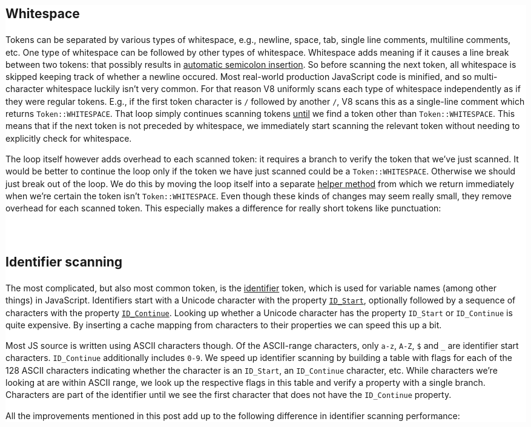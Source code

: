 [^1]: `<!--` is the start of an HTML comment, whereas `<!-` scans as “less than”, “not”, “minus”.

## Whitespace

Tokens can be separated by various types of whitespace, e.g., newline, space, tab, single line comments, multiline comments, etc. One type of whitespace can be followed by other types of whitespace. Whitespace adds meaning if it causes a line break between two tokens: that possibly results in [automatic semicolon insertion](https://tc39.github.io/ecma262/#sec-automatic-semicolon-insertion). So before scanning the next token, all whitespace is skipped keeping track of whether a newline occured. Most real-world production JavaScript code is minified, and so multi-character whitespace luckily isn’t very common. For that reason V8 uniformly scans each type of whitespace independently as if they were regular tokens. E.g., if the first token character is `/` followed by another `/`, V8 scans this as a single-line comment which returns `Token::WHITESPACE`. That loop simply continues scanning tokens [until](https://cs.chromium.org/chromium/src/v8/src/scanner.cc?rcl=edf3dab4660ed6273e5d46bd2b0eae9f3210157d&l=671) we find a token other than `Token::WHITESPACE`. This means that if the next token is not preceded by whitespace, we immediately start scanning the relevant token without needing to explicitly check for whitespace.

The loop itself however adds overhead to each scanned token: it requires a branch to verify the token that we’ve just scanned. It would be better to continue the loop only if the token we have just scanned could be a `Token::WHITESPACE`. Otherwise we should just break out of the loop. We do this by moving the loop itself into a separate [helper method](https://cs.chromium.org/chromium/src/v8/src/parsing/scanner-inl.h?rcl=d62ec0d84f2ec8bc0d56ed7b8ed28eaee53ca94e&l=178) from which we return immediately when we’re certain the token isn’t `Token::WHITESPACE`. Even though these kinds of changes may seem really small, they remove overhead for each scanned token. This especially makes a difference for really short tokens like punctuation:

<figure>
  <img src="/_img/scanner/punctuation.svg" intrinsicsize="464x287" alt="">
</figure>

## Identifier scanning

The most complicated, but also most common token, is the [identifier](https://tc39.github.io/ecma262/#prod-Identifier) token, which is used for variable names (among other things) in JavaScript. Identifiers start with a Unicode character with the property [`ID_Start`](https://cs.chromium.org/chromium/src/v8/src/unicode.cc?rcl=d4096d05abfc992a150de884c25361917e06c6a9&l=807), optionally followed by a sequence of characters with the property [`ID_Continue`](https://cs.chromium.org/chromium/src/v8/src/unicode.cc?rcl=d4096d05abfc992a150de884c25361917e06c6a9&l=947). Looking up whether a Unicode character has the property `ID_Start` or `ID_Continue` is quite expensive. By inserting a cache mapping from characters to their properties we can speed this up a bit.

Most JS source is written using ASCII characters though. Of the ASCII-range characters, only `a-z`, `A-Z`, `$` and `_` are identifier start characters. `ID_Continue` additionally includes `0-9`. We speed up identifier scanning by building a table with flags for each of the 128 ASCII characters indicating whether the character is an `ID_Start`, an `ID_Continue` character, etc. While characters we’re looking at are within ASCII range, we look up the respective flags in this table and verify a property with a single branch. Characters are part of the identifier until we see the first character that does not have the `ID_Continue` property.

All the improvements mentioned in this post add up to the following difference in identifier scanning performance:


[^2]: Strings and identifiers that cannot be encoded in Latin1 are currently more expensive since we first try to buffer them as Latin1, converting them to UTF-16 once we encounter a character that cannot be encoded in Latin1.